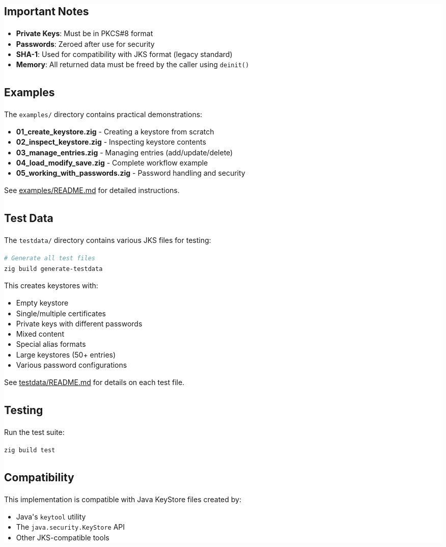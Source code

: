 ## Important Notes

- **Private Keys**: Must be in PKCS#8 format
- **Passwords**: Zeroed after use for security
- **SHA-1**: Used for compatibility with JKS format (legacy standard)
- **Memory**: All returned data must be freed by the caller using `deinit()`

## Examples

The `examples/` directory contains practical demonstrations:

- **01_create_keystore.zig** - Creating a keystore from scratch
- **02_inspect_keystore.zig** - Inspecting keystore contents
- **03_manage_entries.zig** - Managing entries (add/update/delete)
- **04_load_modify_save.zig** - Complete workflow example
- **05_working_with_passwords.zig** - Password handling and security

See [examples/README.md](examples/README.md) for detailed instructions.

## Test Data

The `testdata/` directory contains various JKS files for testing:

```bash
# Generate all test files
zig build generate-testdata
```

This creates keystores with:
- Empty keystore
- Single/multiple certificates
- Private keys with different passwords
- Mixed content
- Special alias formats
- Large keystores (50+ entries)
- Various password configurations

See [testdata/README.md](testdata/README.md) for details on each test file.

## Testing

Run the test suite:

```bash
zig build test
```

## Compatibility

This implementation is compatible with Java KeyStore files created by:
- Java's `keytool` utility
- The `java.security.KeyStore` API
- Other JKS-compatible tools
